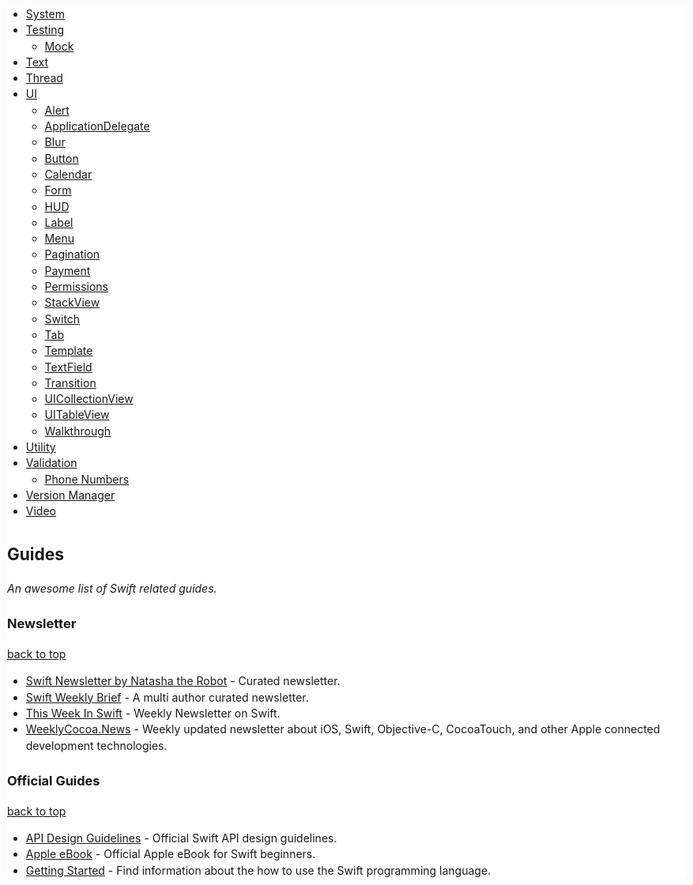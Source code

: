   - [System](#system)
  - [Testing](#testing)
    - [Mock](#mock)
  - [Text](#text)
  - [Thread](#thread)
  - [UI](#ui)
    - [Alert](#alert)
    - [ApplicationDelegate](#applicationdelegate)
    - [Blur](#blur)
    - [Button](#button)
    - [Calendar](#calendar)
    - [Form](#form)
    - [HUD](#hud)
    - [Label](#label)
    - [Menu](#menu)
    - [Pagination](#pagination)
    - [Payment](#payment)
    - [Permissions](#permissions)
    - [StackView](#stackview)
    - [Switch](#switch)
    - [Tab](#tab)
    - [Template](#template)
    - [TextField](#textfield)
    - [Transition](#transition)
    - [UICollectionView](#uicollectionview)
    - [UITableView](#uitableview)
    - [Walkthrough](#walkthrough)
  - [Utility](#utility)
  - [Validation](#validation)
    - [Phone Numbers](#phone-numbers)
  - [Version Manager](#version-manager)
  - [Video](#video)

## Guides
*An awesome list of Swift related guides.* 

### Newsletter
[back to top](#readme) 

* [Swift Newsletter by Natasha the Robot](https://www.natashatherobot.com) - Curated newsletter.
* [Swift Weekly Brief](https://swiftweekly.github.io) - A multi author curated newsletter.
* [This Week In Swift](https://swiftnews.curated.co/) - Weekly Newsletter on Swift.
* [WeeklyCocoa.News](https://weeklycocoa.news) - Weekly updated newsletter about iOS, Swift, Objective-C, CocoaTouch, and other Apple connected development technologies.

### Official Guides
[back to top](#readme) 

* [API Design Guidelines](https://swift.org/documentation/api-design-guidelines/) - Official Swift API design guidelines.
* [Apple eBook](https://itunes.apple.com/us/book/swift-programming-language/id881256329?mt=11) - Official Apple eBook for Swift beginners.
* [Getting Started](https://swift.org/getting-started/) - Find information about the how to use the Swift programming language.
